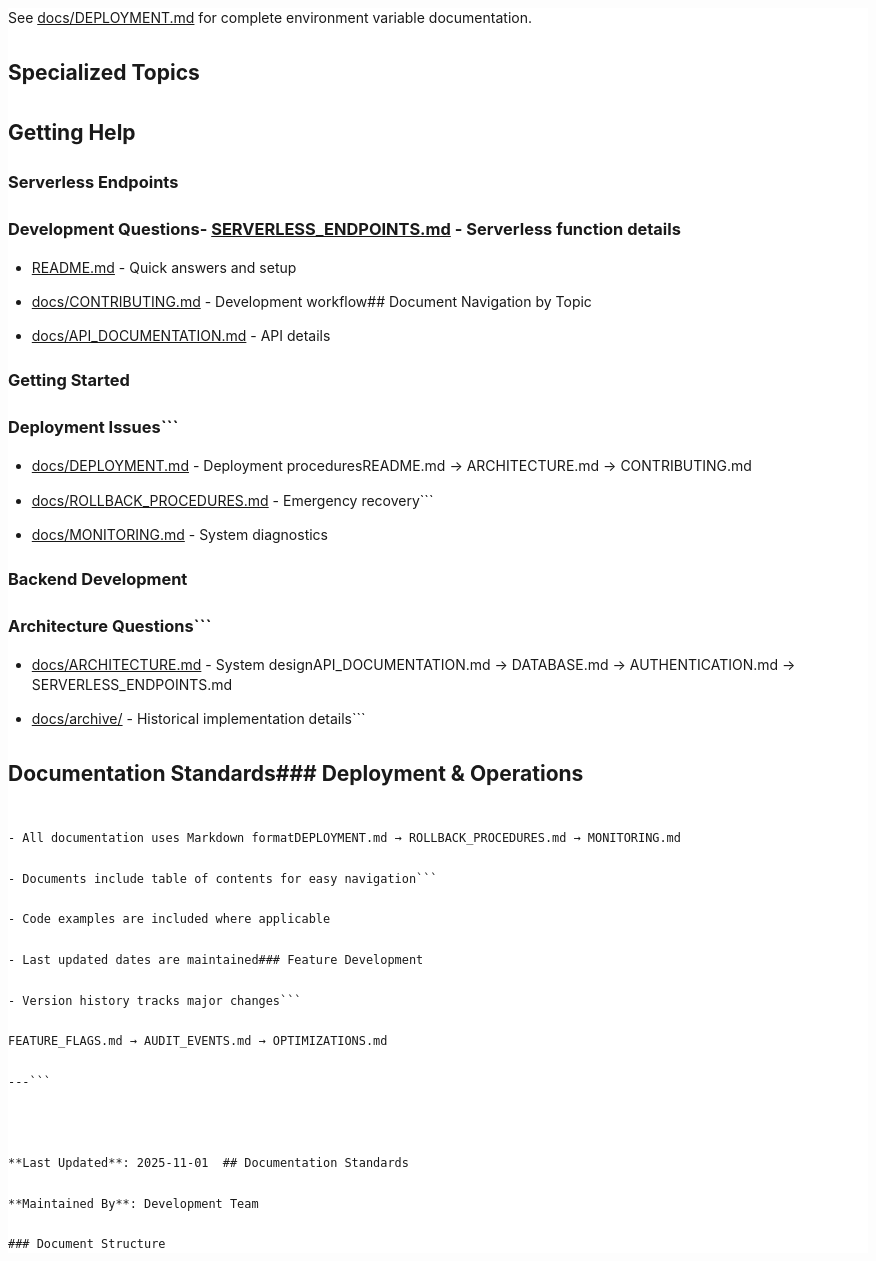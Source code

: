 See [docs/DEPLOYMENT.md](docs/DEPLOYMENT.md) for complete environment variable documentation.

## Specialized Topics

## Getting Help

### Serverless Endpoints

### Development Questions- **[SERVERLESS_ENDPOINTS.md](SERVERLESS_ENDPOINTS.md)** - Serverless function details

- [README.md](README.md) - Quick answers and setup

- [docs/CONTRIBUTING.md](docs/CONTRIBUTING.md) - Development workflow## Document Navigation by Topic

- [docs/API_DOCUMENTATION.md](docs/API_DOCUMENTATION.md) - API details

### Getting Started

### Deployment Issues```

- [docs/DEPLOYMENT.md](docs/DEPLOYMENT.md) - Deployment proceduresREADME.md → ARCHITECTURE.md → CONTRIBUTING.md

- [docs/ROLLBACK_PROCEDURES.md](docs/ROLLBACK_PROCEDURES.md) - Emergency recovery```

- [docs/MONITORING.md](docs/MONITORING.md) - System diagnostics

### Backend Development

### Architecture Questions```

- [docs/ARCHITECTURE.md](docs/ARCHITECTURE.md) - System designAPI_DOCUMENTATION.md → DATABASE.md → AUTHENTICATION.md → SERVERLESS_ENDPOINTS.md

- [docs/archive/](docs/archive/) - Historical implementation details```



## Documentation Standards### Deployment & Operations

```

- All documentation uses Markdown formatDEPLOYMENT.md → ROLLBACK_PROCEDURES.md → MONITORING.md

- Documents include table of contents for easy navigation```

- Code examples are included where applicable

- Last updated dates are maintained### Feature Development

- Version history tracks major changes```

FEATURE_FLAGS.md → AUDIT_EVENTS.md → OPTIMIZATIONS.md

---```



**Last Updated**: 2025-11-01  ## Documentation Standards

**Maintained By**: Development Team

### Document Structure
```